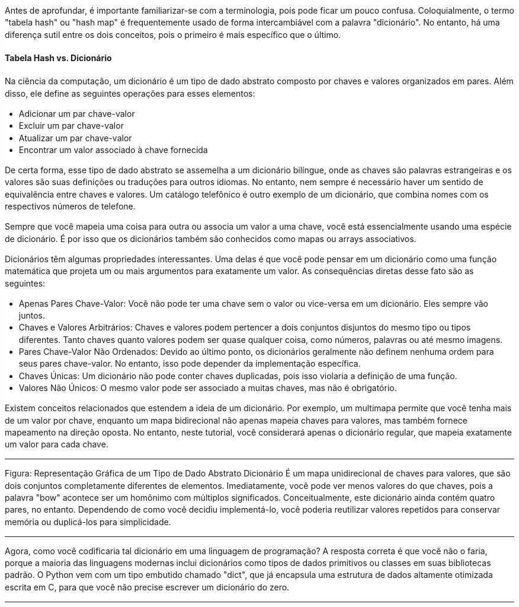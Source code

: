 Antes de aprofundar, é importante familiarizar-se com a terminologia, pois pode ficar um pouco confusa. Coloquialmente, o termo "tabela hash" ou "hash map" é frequentemente usado de forma intercambiável com a palavra "dicionário". No entanto, há uma diferença sutil entre os dois conceitos, pois o primeiro é mais específico que o último.

#### Tabela Hash vs. Dicionário

Na ciência da computação, um dicionário é um tipo de dado abstrato composto por chaves e valores organizados em pares. Além disso, ele define as seguintes operações para esses elementos:

- Adicionar um par chave-valor
- Excluir um par chave-valor
- Atualizar um par chave-valor
- Encontrar um valor associado à chave fornecida

De certa forma, esse tipo de dado abstrato se assemelha a um dicionário bilíngue, onde as chaves são palavras estrangeiras e os valores são suas definições ou traduções para outros idiomas. No entanto, nem sempre é necessário haver um sentido de equivalência entre chaves e valores. Um catálogo telefônico é outro exemplo de um dicionário, que combina nomes com os respectivos números de telefone.

Sempre que você mapeia uma coisa para outra ou associa um valor a uma chave, você está essencialmente usando uma espécie de dicionário. É por isso que os dicionários também são conhecidos como mapas ou arrays associativos.

Dicionários têm algumas propriedades interessantes. Uma delas é que você pode pensar em um dicionário como uma função matemática que projeta um ou mais argumentos para exatamente um valor. As consequências diretas desse fato são as seguintes:

- Apenas Pares Chave-Valor: Você não pode ter uma chave sem o valor ou vice-versa em um dicionário. Eles sempre vão juntos.
- Chaves e Valores Arbitrários: Chaves e valores podem pertencer a dois conjuntos disjuntos do mesmo tipo ou tipos diferentes. Tanto chaves quanto valores podem ser quase qualquer coisa, como números, palavras ou até mesmo imagens.
- Pares Chave-Valor Não Ordenados: Devido ao último ponto, os dicionários geralmente não definem nenhuma ordem para seus pares chave-valor. No entanto, isso pode depender da implementação específica.
- Chaves Únicas: Um dicionário não pode conter chaves duplicadas, pois isso violaria a definição de uma função.
- Valores Não Únicos: O mesmo valor pode ser associado a muitas chaves, mas não é obrigatório.

Existem conceitos relacionados que estendem a ideia de um dicionário. Por exemplo, um multimapa permite que você tenha mais de um valor por chave, enquanto um mapa bidirecional não apenas mapeia chaves para valores, mas também fornece mapeamento na direção oposta. No entanto, neste tutorial, você considerará apenas o dicionário regular, que mapeia exatamente um valor para cada chave.

---
Figura: Representação Gráfica de um Tipo de Dado Abstrato Dicionário
É um mapa unidirecional de chaves para valores, que são dois conjuntos completamente diferentes de elementos. Imediatamente, você pode ver menos valores do que chaves, pois a palavra "bow" acontece ser um homônimo com múltiplos significados. Conceitualmente, este dicionário ainda contém quatro pares, no entanto. Dependendo de como você decidiu implementá-lo, você poderia reutilizar valores repetidos para conservar memória ou duplicá-los para simplicidade.

---
Agora, como você codificaria tal dicionário em uma linguagem de programação? A resposta correta é que você não o faria, porque a maioria das linguagens modernas inclui dicionários como tipos de dados primitivos ou classes em suas bibliotecas padrão. O Python vem com um tipo embutido chamado "dict", que já encapsula uma estrutura de dados altamente otimizada escrita em C, para que você não precise escrever um dicionário do zero.

---